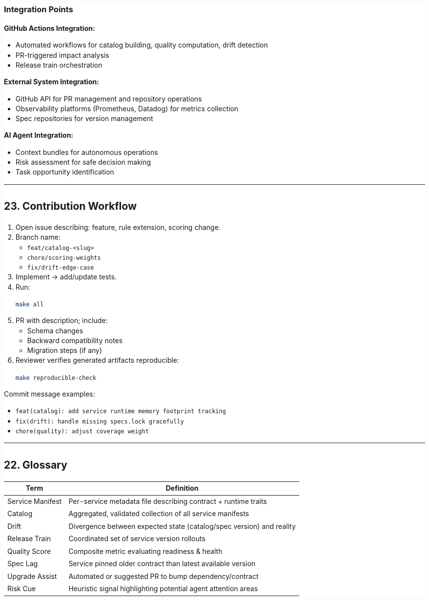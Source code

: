 ### Integration Points

**GitHub Actions Integration:**
- Automated workflows for catalog building, quality computation, drift detection
- PR-triggered impact analysis
- Release train orchestration

**External System Integration:**
- GitHub API for PR management and repository operations
- Observability platforms (Prometheus, Datadog) for metrics collection
- Spec repositories for version management

**AI Agent Integration:**
- Context bundles for autonomous operations
- Risk assessment for safe decision making
- Task opportunity identification

---

## 23. Contribution Workflow

1. Open issue describing: feature, rule extension, scoring change.
2. Branch name:  
   - `feat/catalog-<slug>`  
   - `chore/scoring-weights`  
   - `fix/drift-edge-case`
3. Implement → add/update tests.
4. Run:
   ```bash
   make all
   ```
5. PR with description; include:
   - Schema changes
   - Backward compatibility notes
   - Migration steps (if any)
6. Reviewer verifies generated artifacts reproducible:
   ```bash
   make reproducible-check
   ```

Commit message examples:
- `feat(catalog): add service runtime memory footprint tracking`
- `fix(drift): handle missing specs.lock gracefully`
- `chore(quality): adjust coverage weight`

---

## 22. Glossary

| Term | Definition |
|------|------------|
| Service Manifest | Per-service metadata file describing contract + runtime traits |
| Catalog | Aggregated, validated collection of all service manifests |
| Drift | Divergence between expected state (catalog/spec version) and reality |
| Release Train | Coordinated set of service version rollouts |
| Quality Score | Composite metric evaluating readiness & health |
| Spec Lag | Service pinned older contract than latest available version |
| Upgrade Assist | Automated or suggested PR to bump dependency/contract |
| Risk Cue | Heuristic signal highlighting potential agent attention areas |